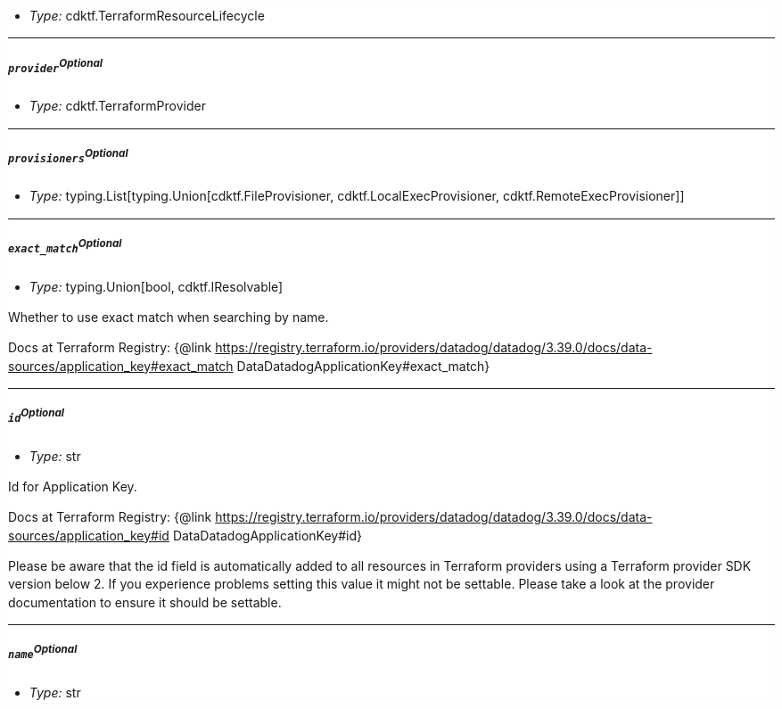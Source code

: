 - *Type:* cdktf.TerraformResourceLifecycle

---

##### `provider`<sup>Optional</sup> <a name="provider" id="@cdktf/provider-datadog.dataDatadogApplicationKey.DataDatadogApplicationKey.Initializer.parameter.provider"></a>

- *Type:* cdktf.TerraformProvider

---

##### `provisioners`<sup>Optional</sup> <a name="provisioners" id="@cdktf/provider-datadog.dataDatadogApplicationKey.DataDatadogApplicationKey.Initializer.parameter.provisioners"></a>

- *Type:* typing.List[typing.Union[cdktf.FileProvisioner, cdktf.LocalExecProvisioner, cdktf.RemoteExecProvisioner]]

---

##### `exact_match`<sup>Optional</sup> <a name="exact_match" id="@cdktf/provider-datadog.dataDatadogApplicationKey.DataDatadogApplicationKey.Initializer.parameter.exactMatch"></a>

- *Type:* typing.Union[bool, cdktf.IResolvable]

Whether to use exact match when searching by name.

Docs at Terraform Registry: {@link https://registry.terraform.io/providers/datadog/datadog/3.39.0/docs/data-sources/application_key#exact_match DataDatadogApplicationKey#exact_match}

---

##### `id`<sup>Optional</sup> <a name="id" id="@cdktf/provider-datadog.dataDatadogApplicationKey.DataDatadogApplicationKey.Initializer.parameter.id"></a>

- *Type:* str

Id for Application Key.

Docs at Terraform Registry: {@link https://registry.terraform.io/providers/datadog/datadog/3.39.0/docs/data-sources/application_key#id DataDatadogApplicationKey#id}

Please be aware that the id field is automatically added to all resources in Terraform providers using a Terraform provider SDK version below 2.
If you experience problems setting this value it might not be settable. Please take a look at the provider documentation to ensure it should be settable.

---

##### `name`<sup>Optional</sup> <a name="name" id="@cdktf/provider-datadog.dataDatadogApplicationKey.DataDatadogApplicationKey.Initializer.parameter.name"></a>

- *Type:* str
